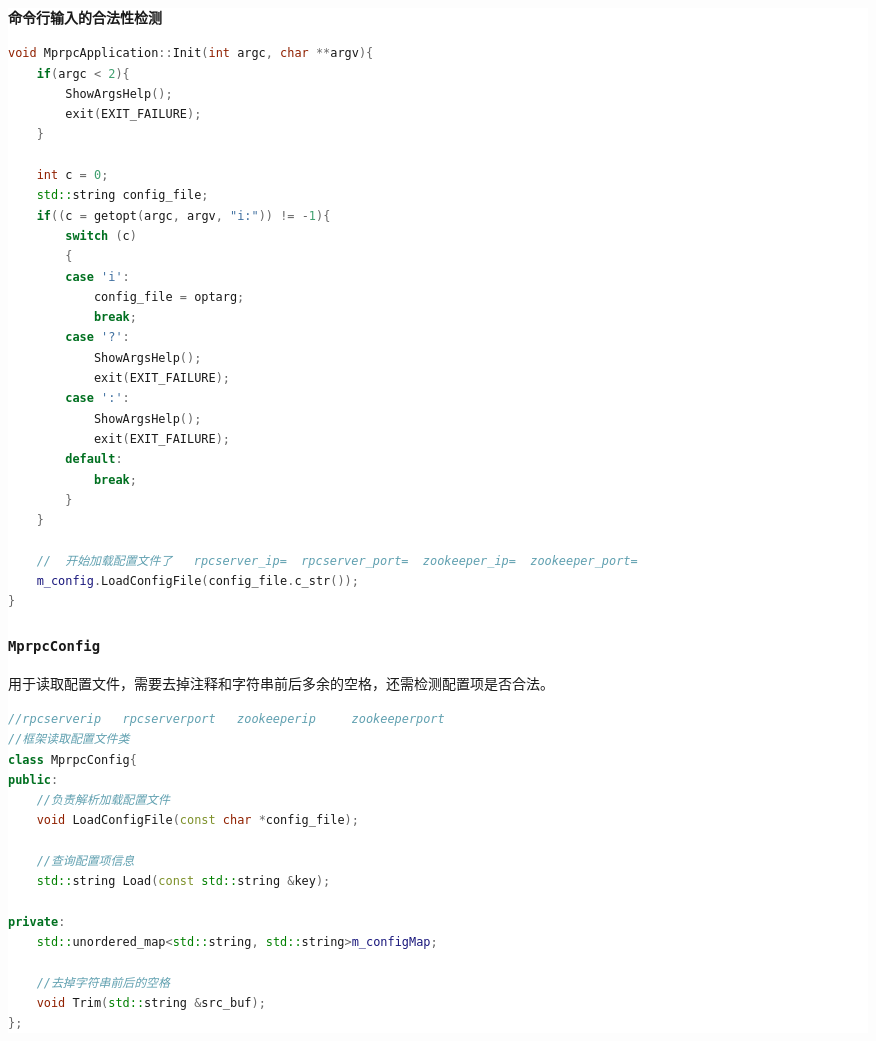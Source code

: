 **命令行输入的合法性检测**

```c++
void MprpcApplication::Init(int argc, char **argv){
    if(argc < 2){
        ShowArgsHelp();
        exit(EXIT_FAILURE);
    }

    int c = 0;
    std::string config_file;
    if((c = getopt(argc, argv, "i:")) != -1){
        switch (c)
        {
        case 'i':
            config_file = optarg;
            break;
        case '?':
            ShowArgsHelp();
            exit(EXIT_FAILURE);
        case ':':
            ShowArgsHelp();
            exit(EXIT_FAILURE);
        default:
            break;
        }
    }

    //  开始加载配置文件了   rpcserver_ip=  rpcserver_port=  zookeeper_ip=  zookeeper_port=
    m_config.LoadConfigFile(config_file.c_str());
}
```

### `MprpcConfig`

用于读取配置文件，需要去掉注释和字符串前后多余的空格，还需检测配置项是否合法。

```c++
//rpcserverip   rpcserverport   zookeeperip     zookeeperport   
//框架读取配置文件类
class MprpcConfig{
public:
    //负责解析加载配置文件
    void LoadConfigFile(const char *config_file);

    //查询配置项信息
    std::string Load(const std::string &key);

private:
    std::unordered_map<std::string, std::string>m_configMap;

    //去掉字符串前后的空格
    void Trim(std::string &src_buf);
};
```
